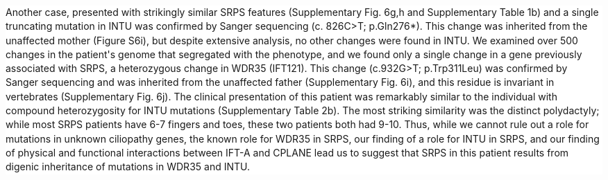 Another case, presented with strikingly similar SRPS features (Supplementary Fig. 6g,h and Supplementary Table 1b) and a single truncating mutation in INTU was confirmed by Sanger sequencing (c. 826C>T; p.Gln276*). This change was inherited from the unaffected mother (Figure S6i), but despite extensive analysis, no other changes were found in INTU. We examined over 500 changes in the patient's genome that segregated with the phenotype, and we found only a single change in a gene previously associated with SRPS, a heterozygous change in WDR35 (IFT121). This change (c.932G>T; p.Trp311Leu) was confirmed by Sanger sequencing and was inherited from the unaffected father (Supplementary Fig. 6i), and this residue is invariant in vertebrates (Supplementary Fig. 6j). The clinical presentation of this patient was remarkably similar to the individual with compound heterozygosity for INTU mutations (Supplementary Table 2b). The most striking similarity was the distinct polydactyly; while most SRPS patients have 6-7 fingers and toes, these two patients both had 9-10. Thus, while we cannot rule out a role for mutations in unknown ciliopathy genes, the known role for WDR35 in SRPS, our finding of a role for INTU in SRPS, and our finding of physical and functional interactions between IFT-A and CPLANE lead us to suggest that SRPS in this patient results from digenic inheritance of mutations in WDR35 and INTU.
